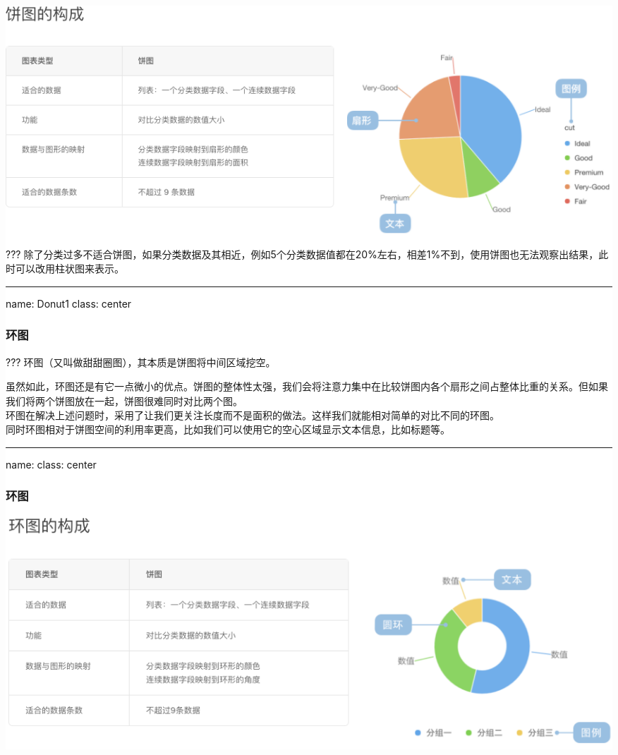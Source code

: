 ![](pie/01.png)

???
除了分类过多不适合饼图，如果分类数据及其相近，例如5个分类数据值都在20%左右，相差1%不到，使用饼图也无法观察出结果，此时可以改用柱状图来表示。

---
name: Donut1
class: center

### 环图

<div id="Donut1" style="width:1120px;"></div>

???
环图（又叫做甜甜圈图），其本质是饼图将中间区域挖空。
<div></div>
虽然如此，环图还是有它一点微小的优点。饼图的整体性太强，我们会将注意力集中在比较饼图内各个扇形之间占整体比重的关系。但如果我们将两个饼图放在一起，饼图很难同时对比两个图。
<div></div>
环图在解决上述问题时，采用了让我们更关注长度而不是面积的做法。这样我们就能相对简单的对比不同的环图。
<div></div>
同时环图相对于饼图空间的利用率更高，比如我们可以使用它的空心区域显示文本信息，比如标题等。

---
name: 
class: center

### 环图

![](donut/01.png)
